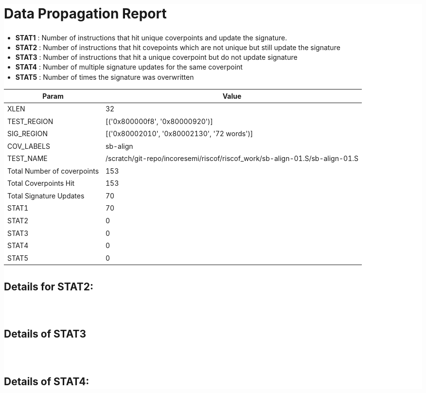 
# Data Propagation Report

- **STAT1** : Number of instructions that hit unique coverpoints and update the signature.
- **STAT2** : Number of instructions that hit covepoints which are not unique but still update the signature
- **STAT3** : Number of instructions that hit a unique coverpoint but do not update signature
- **STAT4** : Number of multiple signature updates for the same coverpoint
- **STAT5** : Number of times the signature was overwritten

| Param                     | Value    |
|---------------------------|----------|
| XLEN                      | 32      |
| TEST_REGION               | [('0x800000f8', '0x80000920')]      |
| SIG_REGION                | [('0x80002010', '0x80002130', '72 words')]      |
| COV_LABELS                | sb-align      |
| TEST_NAME                 | /scratch/git-repo/incoresemi/riscof/riscof_work/sb-align-01.S/sb-align-01.S    |
| Total Number of coverpoints| 153     |
| Total Coverpoints Hit     | 153      |
| Total Signature Updates   | 70      |
| STAT1                     | 70      |
| STAT2                     | 0      |
| STAT3                     | 0     |
| STAT4                     | 0     |
| STAT5                     | 0     |

## Details for STAT2:

```


```

## Details of STAT3

```


```

## Details of STAT4:
